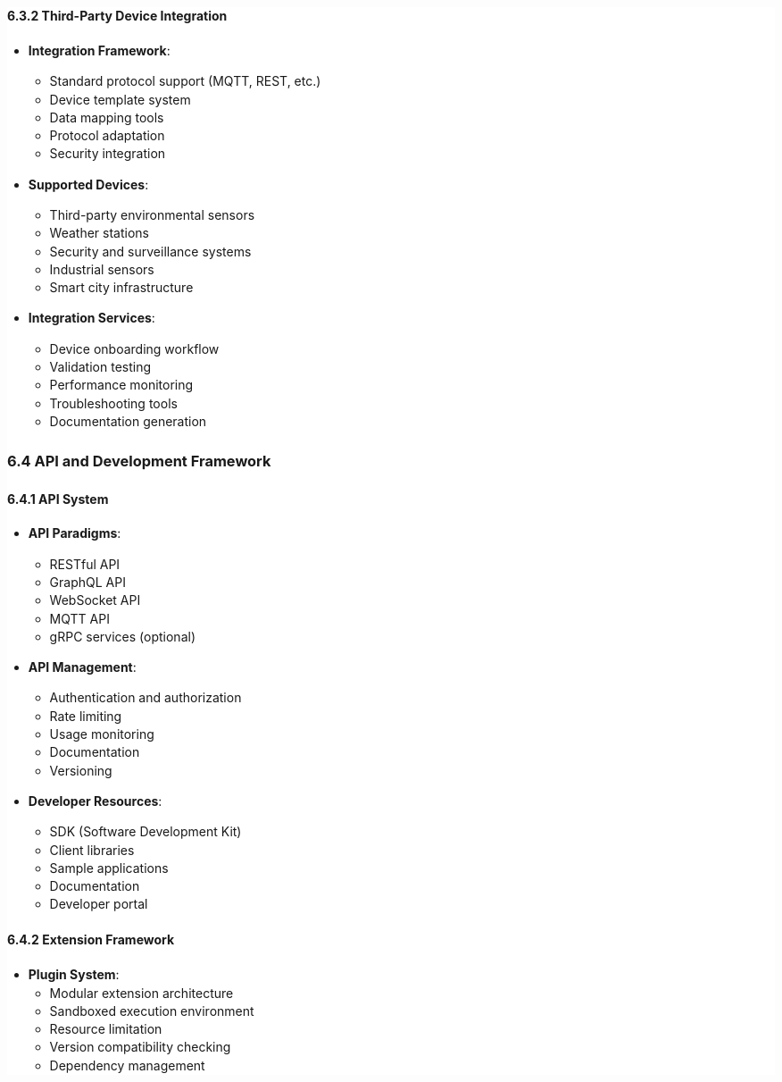#### 6.3.2 Third-Party Device Integration

- **Integration Framework**:
  - Standard protocol support (MQTT, REST, etc.)
  - Device template system
  - Data mapping tools
  - Protocol adaptation
  - Security integration

- **Supported Devices**:
  - Third-party environmental sensors
  - Weather stations
  - Security and surveillance systems
  - Industrial sensors
  - Smart city infrastructure

- **Integration Services**:
  - Device onboarding workflow
  - Validation testing
  - Performance monitoring
  - Troubleshooting tools
  - Documentation generation

### 6.4 API and Development Framework

#### 6.4.1 API System

- **API Paradigms**:
  - RESTful API
  - GraphQL API
  - WebSocket API
  - MQTT API
  - gRPC services (optional)

- **API Management**:
  - Authentication and authorization
  - Rate limiting
  - Usage monitoring
  - Documentation
  - Versioning

- **Developer Resources**:
  - SDK (Software Development Kit)
  - Client libraries
  - Sample applications
  - Documentation
  - Developer portal

#### 6.4.2 Extension Framework

- **Plugin System**:
  - Modular extension architecture
  - Sandboxed execution environment
  - Resource limitation
  - Version compatibility checking
  - Dependency management
